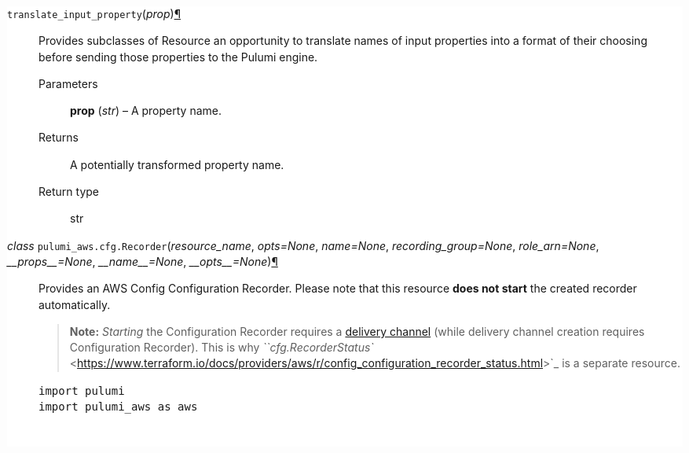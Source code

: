 <dl class="py method">
<dt id="pulumi_aws.cfg.OrganizationManagedRule.translate_input_property">
<code class="sig-name descname">translate_input_property</code><span class="sig-paren">(</span><em class="sig-param"><span class="n">prop</span></em><span class="sig-paren">)</span><a class="headerlink" href="#pulumi_aws.cfg.OrganizationManagedRule.translate_input_property" title="Permalink to this definition">¶</a></dt>
<dd><p>Provides subclasses of Resource an opportunity to translate names of input properties into
a format of their choosing before sending those properties to the Pulumi engine.</p>
<dl class="field-list simple">
<dt class="field-odd">Parameters</dt>
<dd class="field-odd"><p><strong>prop</strong> (<em>str</em>) – A property name.</p>
</dd>
<dt class="field-even">Returns</dt>
<dd class="field-even"><p>A potentially transformed property name.</p>
</dd>
<dt class="field-odd">Return type</dt>
<dd class="field-odd"><p>str</p>
</dd>
</dl>
</dd></dl>

</dd></dl>

<dl class="py class">
<dt id="pulumi_aws.cfg.Recorder">
<em class="property">class </em><code class="sig-prename descclassname">pulumi_aws.cfg.</code><code class="sig-name descname">Recorder</code><span class="sig-paren">(</span><em class="sig-param"><span class="n">resource_name</span></em>, <em class="sig-param"><span class="n">opts</span><span class="o">=</span><span class="default_value">None</span></em>, <em class="sig-param"><span class="n">name</span><span class="o">=</span><span class="default_value">None</span></em>, <em class="sig-param"><span class="n">recording_group</span><span class="o">=</span><span class="default_value">None</span></em>, <em class="sig-param"><span class="n">role_arn</span><span class="o">=</span><span class="default_value">None</span></em>, <em class="sig-param"><span class="n">__props__</span><span class="o">=</span><span class="default_value">None</span></em>, <em class="sig-param"><span class="n">__name__</span><span class="o">=</span><span class="default_value">None</span></em>, <em class="sig-param"><span class="n">__opts__</span><span class="o">=</span><span class="default_value">None</span></em><span class="sig-paren">)</span><a class="headerlink" href="#pulumi_aws.cfg.Recorder" title="Permalink to this definition">¶</a></dt>
<dd><p>Provides an AWS Config Configuration Recorder. Please note that this resource <strong>does not start</strong> the created recorder automatically.</p>
<blockquote>
<div><p><strong>Note:</strong> <em>Starting</em> the Configuration Recorder requires a <a class="reference external" href="https://www.terraform.io/docs/providers/aws/r/config_delivery_channel.html">delivery channel</a> (while delivery channel creation requires Configuration Recorder). This is why <cite>``cfg.RecorderStatus`</cite> &lt;<a class="reference external" href="https://www.terraform.io/docs/providers/aws/r/config_configuration_recorder_status.html">https://www.terraform.io/docs/providers/aws/r/config_configuration_recorder_status.html</a>&gt;`_ is a separate resource.</p>
</div></blockquote>
<div class="highlight-python notranslate"><div class="highlight"><pre><span></span><span class="kn">import</span> <span class="nn">pulumi</span>
<span class="kn">import</span> <span class="nn">pulumi_aws</span> <span class="k">as</span> <span class="nn">aws</span>
